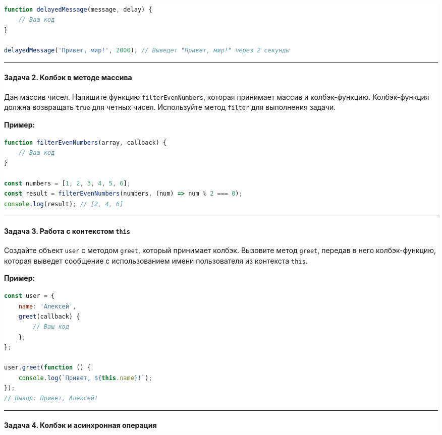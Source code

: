 ```javascript
function delayedMessage(message, delay) {
    // Ваш код
}

delayedMessage('Привет, мир!', 2000); // Выведет "Привет, мир!" через 2 секунды
```

---

#### **Задача 2. Колбэк в методе массива**

Дан массив чисел. Напишите функцию `filterEvenNumbers`, которая принимает массив и колбэк-функцию. Колбэк-функция должна возвращать `true` для четных чисел. Используйте метод `filter` для выполнения задачи.

**Пример:**

```javascript
function filterEvenNumbers(array, callback) {
    // Ваш код
}

const numbers = [1, 2, 3, 4, 5, 6];
const result = filterEvenNumbers(numbers, (num) => num % 2 === 0);
console.log(result); // [2, 4, 6]
```

---

#### **Задача 3. Работа с контекстом `this`**

Создайте объект `user` с методом `greet`, который принимает колбэк. Вызовите метод `greet`, передав в него колбэк-функцию, которая выведет сообщение с использованием имени пользователя из контекста `this`.

**Пример:**

```javascript
const user = {
    name: 'Алексей',
    greet(callback) {
        // Ваш код
    },
};

user.greet(function () {
    console.log(`Привет, ${this.name}!`);
});
// Вывод: Привет, Алексей!
```

---

#### **Задача 4. Колбэк и асинхронная операция**
